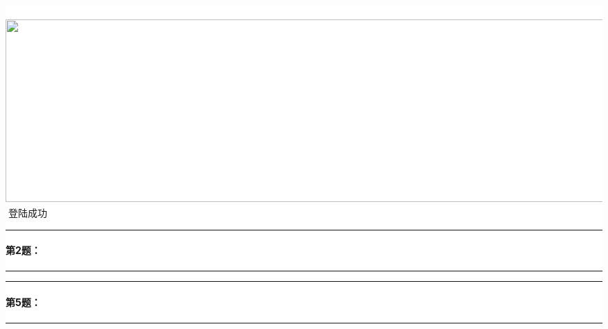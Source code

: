 


 <img alt="" height="263" src="https://img-blog.csdnimg.cn/2ed6ec13994447d78f1533449ed23d40.png" width="940"/>
 登陆成功




---


#### 第2题：

---


---


#### 第5题：

---

